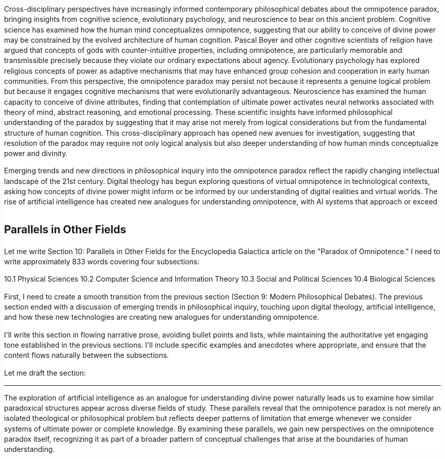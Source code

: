 Cross-disciplinary perspectives have increasingly informed contemporary philosophical debates about the omnipotence paradox, bringing insights from cognitive science, evolutionary psychology, and neuroscience to bear on this ancient problem. Cognitive science has examined how the human mind conceptualizes omnipotence, suggesting that our ability to conceive of divine power may be constrained by the evolved architecture of human cognition. Pascal Boyer and other cognitive scientists of religion have argued that concepts of gods with counter-intuitive properties, including omnipotence, are particularly memorable and transmissible precisely because they violate our ordinary expectations about agency. Evolutionary psychology has explored religious concepts of power as adaptive mechanisms that may have enhanced group cohesion and cooperation in early human communities. From this perspective, the omnipotence paradox may persist not because it represents a genuine logical problem but because it engages cognitive mechanisms that were evolutionarily advantageous. Neuroscience has examined the human capacity to conceive of divine attributes, finding that contemplation of ultimate power activates neural networks associated with theory of mind, abstract reasoning, and emotional processing. These scientific insights have informed philosophical understanding of the paradox by suggesting that it may arise not merely from logical considerations but from the fundamental structure of human cognition. This cross-disciplinary approach has opened new avenues for investigation, suggesting that resolution of the paradox may require not only logical analysis but also deeper understanding of how human minds conceptualize power and divinity.

Emerging trends and new directions in philosophical inquiry into the omnipotence paradox reflect the rapidly changing intellectual landscape of the 21st century. Digital theology has begun exploring questions of virtual omnipotence in technological contexts, asking how concepts of divine power might inform or be informed by our understanding of digital realities and virtual worlds. The rise of artificial intelligence has created new analogues for understanding omnipotence, with AI systems that approach or exceed

## Parallels in Other Fields

<think>Let me write Section 10: Parallels in Other Fields for the Encyclopedia Galactica article on the "Paradox of Omnipotence." I need to write approximately 833 words covering four subsections:

10.1 Physical Sciences
10.2 Computer Science and Information Theory
10.3 Social and Political Sciences
10.4 Biological Sciences

First, I need to create a smooth transition from the previous section (Section 9: Modern Philosophical Debates). The previous section ended with a discussion of emerging trends in philosophical inquiry, touching upon digital theology, artificial intelligence, and how these new technologies are creating new analogues for understanding omnipotence.

I'll write this section in flowing narrative prose, avoiding bullet points and lists, while maintaining the authoritative yet engaging tone established in the previous sections. I'll include specific examples and anecdotes where appropriate, and ensure that the content flows naturally between the subsections.

Let me draft the section:

---

The exploration of artificial intelligence as an analogue for understanding divine power naturally leads us to examine how similar paradoxical structures appear across diverse fields of study. These parallels reveal that the omnipotence paradox is not merely an isolated theological or philosophical problem but reflects deeper patterns of limitation that emerge whenever we consider systems of ultimate power or complete knowledge. By examining these parallels, we gain new perspectives on the omnipotence paradox itself, recognizing it as part of a broader pattern of conceptual challenges that arise at the boundaries of human understanding.
